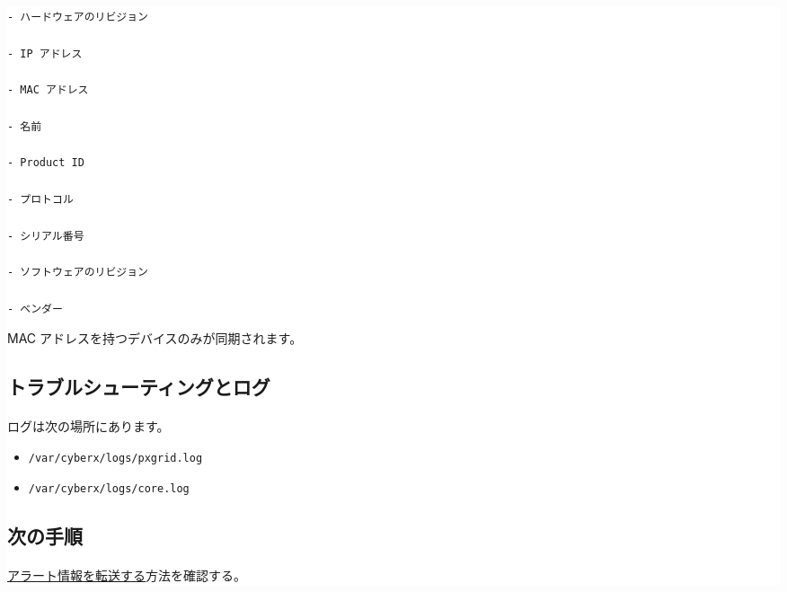     - ハードウェアのリビジョン

    - IP アドレス

    - MAC アドレス

    - 名前

    - Product ID

    - プロトコル

    - シリアル番号

    - ソフトウェアのリビジョン

    - ベンダー

MAC アドレスを持つデバイスのみが同期されます。

## <a name="troubleshooting-and-logs"></a>トラブルシューティングとログ

ログは次の場所にあります。

- `/var/cyberx/logs/pxgrid.log`

- `/var/cyberx/logs/core.log`

## <a name="next-steps"></a>次の手順

[アラート情報を転送する](how-to-forward-alert-information-to-partners.md)方法を確認する。
